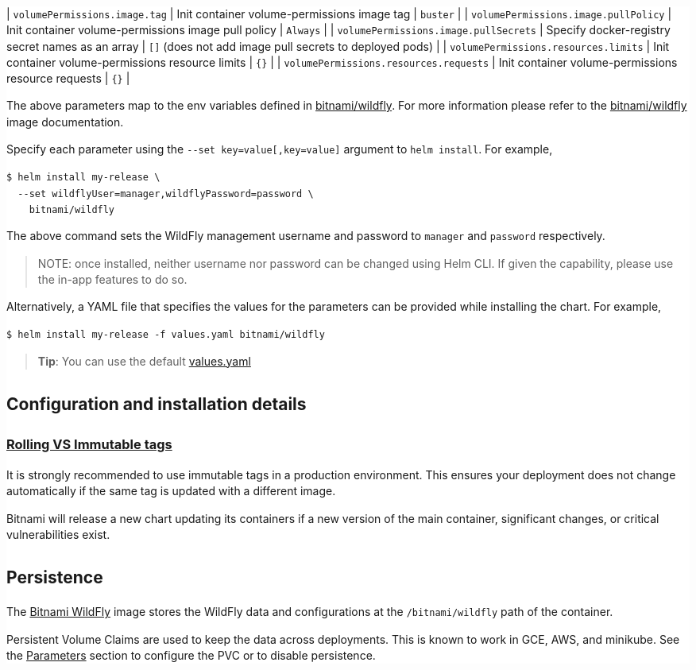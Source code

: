 | `volumePermissions.image.tag`           | Init container volume-permissions image tag                                              | `buster`                                                |
| `volumePermissions.image.pullPolicy`    | Init container volume-permissions image pull policy                                      | `Always`                                                |
| `volumePermissions.image.pullSecrets`   | Specify docker-registry secret names as an array                                         | `[]` (does not add image pull secrets to deployed pods) |
| `volumePermissions.resources.limits`    | Init container volume-permissions resource  limits                                       | `{}`                                                    |
| `volumePermissions.resources.requests`  | Init container volume-permissions resource  requests                                     | `{}`                                                    |

The above parameters map to the env variables defined in [bitnami/wildfly](http://github.com/bitnami/bitnami-docker-wildfly). For more information please refer to the [bitnami/wildfly](http://github.com/bitnami/bitnami-docker-wildfly) image documentation.

Specify each parameter using the `--set key=value[,key=value]` argument to `helm install`. For example,

```console
$ helm install my-release \
  --set wildflyUser=manager,wildflyPassword=password \
    bitnami/wildfly
```

The above command sets the WildFly management username and password to `manager` and `password` respectively.

> NOTE: once installed, neither username nor password can be changed using Helm CLI. If given the capability, please use the in-app features to do so.

Alternatively, a YAML file that specifies the values for the parameters can be provided while installing the chart. For example,

```console
$ helm install my-release -f values.yaml bitnami/wildfly
```

> **Tip**: You can use the default [values.yaml](values.yaml)

## Configuration and installation details

### [Rolling VS Immutable tags](https://docs.bitnami.com/containers/how-to/understand-rolling-tags-containers/)

It is strongly recommended to use immutable tags in a production environment. This ensures your deployment does not change automatically if the same tag is updated with a different image.

Bitnami will release a new chart updating its containers if a new version of the main container, significant changes, or critical vulnerabilities exist.

## Persistence

The [Bitnami WildFly](https://github.com/bitnami/bitnami-docker-wildfly) image stores the WildFly data and configurations at the `/bitnami/wildfly` path of the container.

Persistent Volume Claims are used to keep the data across deployments. This is known to work in GCE, AWS, and minikube.
See the [Parameters](#parameters) section to configure the PVC or to disable persistence.
